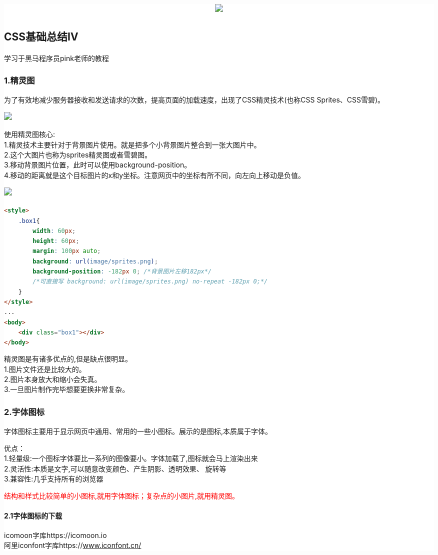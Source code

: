 <center><img src="https://i.loli.net/2020/05/17/cZIP7ARlLJtXwkv.png" width="20%"></center>

## CSS基础总结Ⅳ
学习于黑马程序员pink老师的教程
### 1.精灵图
为了有效地减少服务器接收和发送请求的次数，提高页面的加载速度，出现了CSS精灵技术(也称CSS Sprites、CSS雪碧)。

<img src="https://i.loli.net/2020/08/24/N92SaZbYF6wW7EJ.png" width="350px">

使用精灵图核心:\
1.精灵技术主要针对于背景图片使用。就是把多个小背景图片整合到一张大图片中。\
2.这个大图片也称为sprites精灵图或者雪碧图。\
3.移动背景图片位置，此时可以使用background-position。\
4.移动的距离就是这个目标图片的x和y坐标。注意网页中的坐标有所不同，向左向上移动是负值。

<img src="https://i.loli.net/2020/08/24/SmqIgxDp5vFriy6.png" width="150px">

```html
<style>
    .box1{
        width: 60px;
        height: 60px;
        margin: 100px auto;
        background: url(image/sprites.png);
        background-position: -182px 0; /*背景图片左移182px*/
        /*可直接写 background: url(image/sprites.png) no-repeat -182px 0;*/
    }
</style>
...
<body>
    <div class="box1"></div>
</body>
```

精灵图是有诸多优点的,但是缺点很明显。\
1.图片文件还是比较大的。\
2.图片本身放大和缩小会失真。\
3.一旦图片制作完毕想要更换非常复杂。

### 2.字体图标

字体图标主要用于显示网页中通用、常用的一些小图标。展示的是图标,本质属于字体。

优点：\
1.轻量级:一个图标字体要比一系列的图像要小。字体加载了,图标就会马上渲染出来\
2.灵活性:本质是文字,可以随意改变颜色、产生阴影、透明效果、 旋转等\
3.兼容性:几乎支持所有的浏览器

<font color="red">结构和样式比较简单的小图标,就用字体图标；复杂点的小图片,就用精灵图。</font>

#### 2.1字体图标的下载
icomoon字库https://icomoon.io\
阿里iconfont字库https://www.iconfont.cn/
